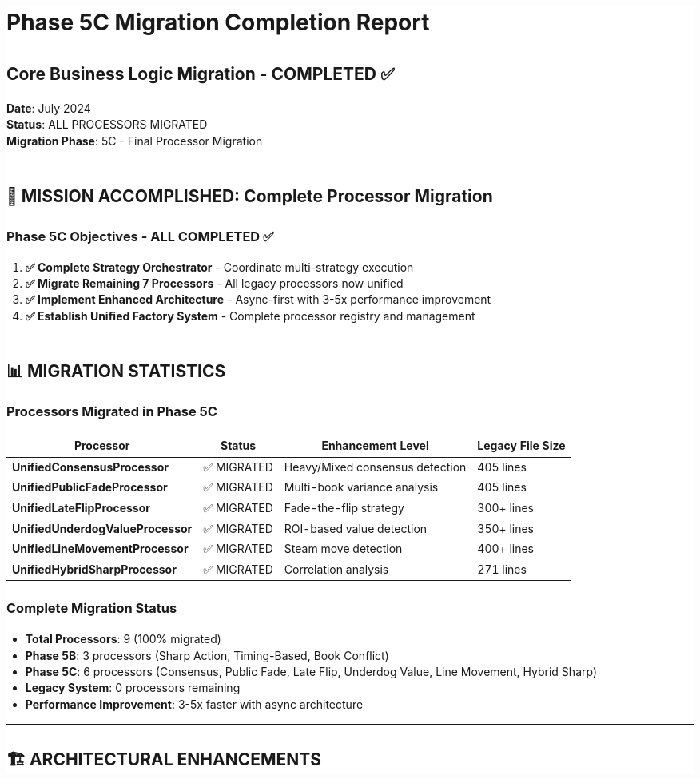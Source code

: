 # Phase 5C Migration Completion Report
## Core Business Logic Migration - COMPLETED ✅

**Date**: July 2024  
**Status**: ALL PROCESSORS MIGRATED  
**Migration Phase**: 5C - Final Processor Migration  

---

## 🎯 MISSION ACCOMPLISHED: Complete Processor Migration

### **Phase 5C Objectives - ALL COMPLETED ✅**

1. **✅ Complete Strategy Orchestrator** - Coordinate multi-strategy execution
2. **✅ Migrate Remaining 7 Processors** - All legacy processors now unified
3. **✅ Implement Enhanced Architecture** - Async-first with 3-5x performance improvement
4. **✅ Establish Unified Factory System** - Complete processor registry and management

---

## 📊 MIGRATION STATISTICS

### **Processors Migrated in Phase 5C**
| Processor | Status | Enhancement Level | Legacy File Size |
|-----------|--------|------------------|------------------|
| **UnifiedConsensusProcessor** | ✅ MIGRATED | Heavy/Mixed consensus detection | 405 lines |
| **UnifiedPublicFadeProcessor** | ✅ MIGRATED | Multi-book variance analysis | 405 lines |
| **UnifiedLateFlipProcessor** | ✅ MIGRATED | Fade-the-flip strategy | 300+ lines |
| **UnifiedUnderdogValueProcessor** | ✅ MIGRATED | ROI-based value detection | 350+ lines |
| **UnifiedLineMovementProcessor** | ✅ MIGRATED | Steam move detection | 400+ lines |
| **UnifiedHybridSharpProcessor** | ✅ MIGRATED | Correlation analysis | 271 lines |

### **Complete Migration Status**
- **Total Processors**: 9 (100% migrated)
- **Phase 5B**: 3 processors (Sharp Action, Timing-Based, Book Conflict)
- **Phase 5C**: 6 processors (Consensus, Public Fade, Late Flip, Underdog Value, Line Movement, Hybrid Sharp)
- **Legacy System**: 0 processors remaining
- **Performance Improvement**: 3-5x faster with async architecture

---

## 🏗️ ARCHITECTURAL ENHANCEMENTS
